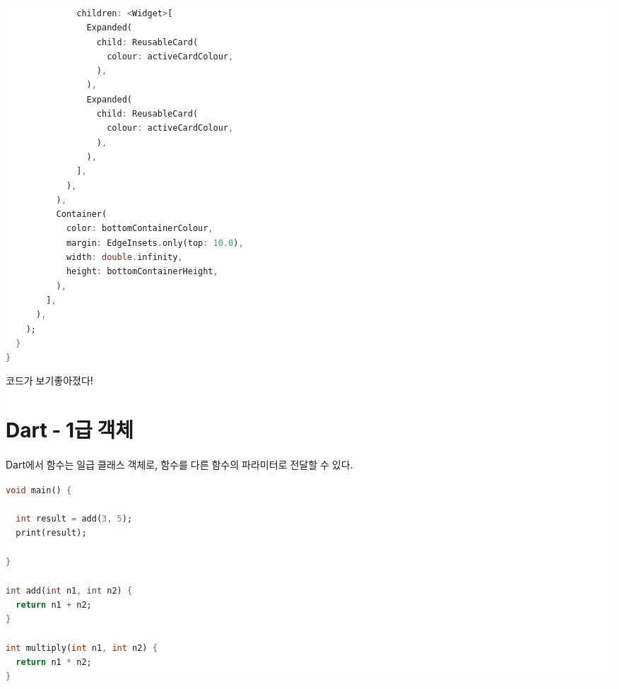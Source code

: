 ```dart
              children: <Widget>[
                Expanded(
                  child: ReusableCard(
                    colour: activeCardColour,
                  ),
                ),
                Expanded(
                  child: ReusableCard(
                    colour: activeCardColour,
                  ),
                ),
              ],
            ),
          ),
          Container(
            color: bottomContainerColour,
            margin: EdgeInsets.only(top: 10.0),
            width: double.infinity,
            height: bottomContainerHeight,
          ),
        ],
      ),
    );
  }
}
```

코드가 보기좋아졌다!





# Dart - 1급 객체

Dart에서 함수는 일급 클래스 객체로, 함수를 다른 함수의 파라미터로 전달할 수 있다.  

```dart
void main() {
  
  int result = add(3, 5);
  print(result);

}

int add(int n1, int n2) {
  return n1 + n2;
}

int multiply(int n1, int n2) {
  return n1 * n2;
}
```

